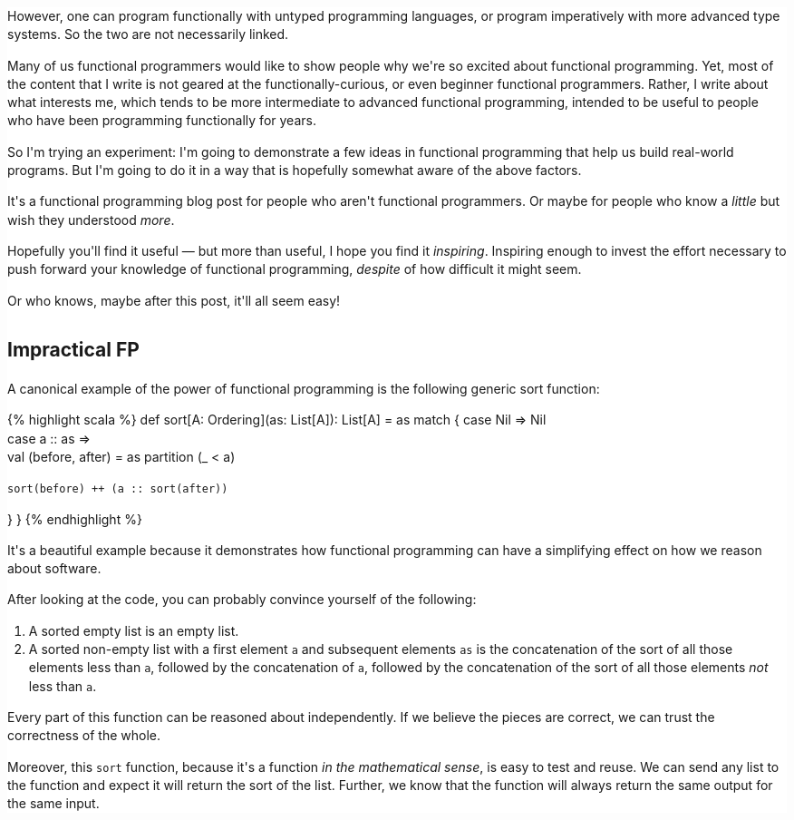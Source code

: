 However, one can program functionally with untyped programming languages, or
program imperatively with more advanced type systems. So the two are not
necessarily linked.

Many of us functional programmers would like to show people why we're so excited
about functional programming. Yet, most of the content that I write is not
geared at the functionally-curious, or even beginner functional programmers.
Rather, I write about what interests me, which tends to be more intermediate to
advanced functional programming, intended to be useful to people who have been
programming functionally for years.

So I'm trying an experiment: I'm going to demonstrate a few ideas in functional
programming that help us build real-world programs. But I'm going to do it in a
way that is hopefully somewhat aware of the above factors.

It's a functional programming blog post for people who aren't functional
programmers. Or maybe for people who know a *little* but wish they understood *more*.

Hopefully you'll find it useful &mdash; but more than useful, I hope you find it
*inspiring*. Inspiring enough to invest the effort necessary to push forward
your knowledge of functional programming, *despite* of how difficult it might
seem.

Or who knows, maybe after this post, it'll all seem easy!

## Impractical FP

A canonical example of the power of functional programming is the following
generic sort function:

{% highlight scala %}
def sort[A: Ordering](as: List[A]): List[A] = as match {
  case Nil => Nil     
  case a :: as =>        
    val (before, after) = as partition (_ < a)

    sort(before) ++ (a :: sort(after))
  }
}
{% endhighlight %}

It's a beautiful example because it demonstrates how functional programming can
have a simplifying effect on how we reason about software.

After looking at the code, you can probably convince yourself of the following:

1. A sorted empty list is an empty list.
2. A sorted non-empty list with a first element `a` and subsequent elements `as`
is the concatenation of the sort of all those elements less than `a`, followed
by the concatenation of `a`, followed by the concatenation of the sort of all
those elements *not* less than `a`.

Every part of this function can be reasoned about independently. If we believe
the pieces are correct, we can trust the correctness of the whole.

Moreover, this `sort` function, because it's a function *in the mathematical
sense*, is easy to test and reuse. We can send any list to the function and
expect it will return the sort of the list. Further, we know that the function
will always return the same output for the same input.
